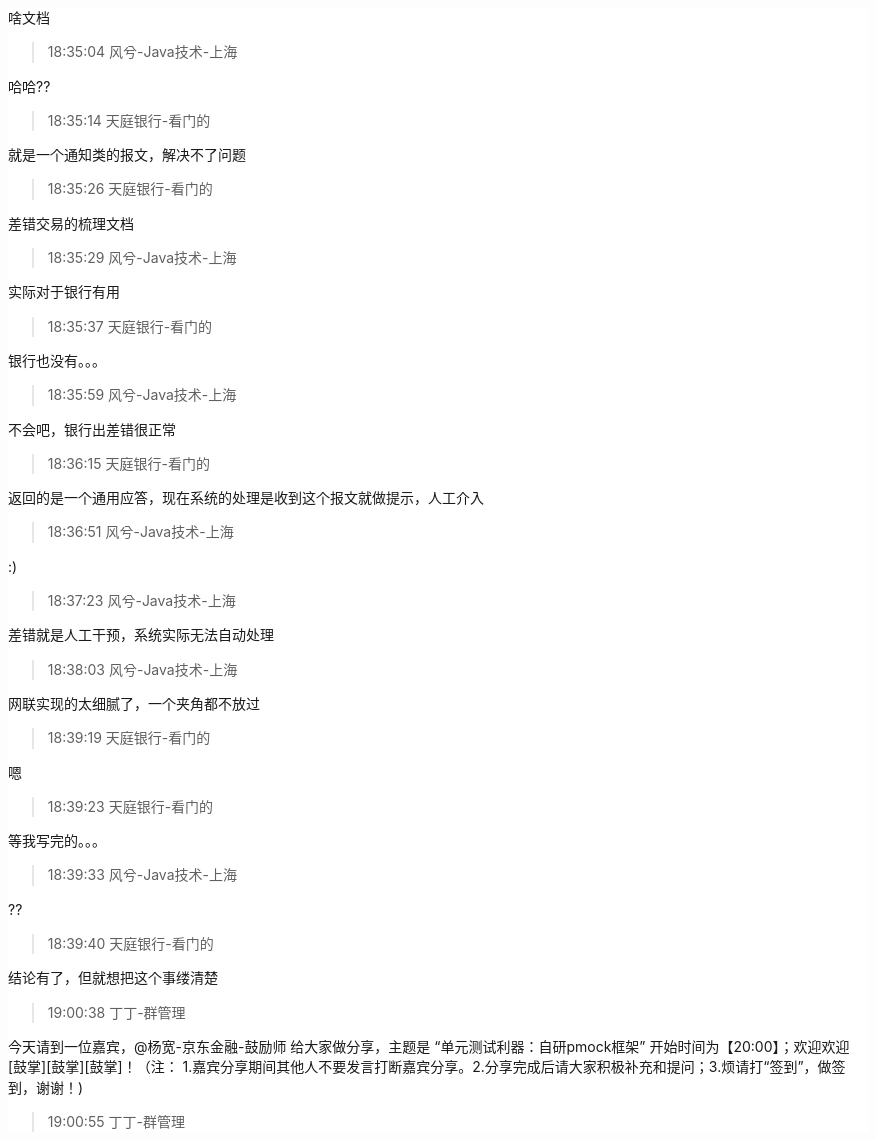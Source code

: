 啥文档  
   
> 18:35:04  风兮-Java技术-上海  
   
哈哈??   
   
> 18:35:14  天庭银行-看门的  
   
就是一个通知类的报文，解决不了问题  
   
> 18:35:26  天庭银行-看门的  
   
差错交易的梳理文档  
   
> 18:35:29  风兮-Java技术-上海  
   
实际对于银行有用  
   
> 18:35:37  天庭银行-看门的  
   
银行也没有。。。  
   
> 18:35:59  风兮-Java技术-上海  
   
不会吧，银行出差错很正常  
   
> 18:36:15  天庭银行-看门的  
   
返回的是一个通用应答，现在系统的处理是收到这个报文就做提示，人工介入  
   
> 18:36:51  风兮-Java技术-上海  
   
:)  
   
> 18:37:23  风兮-Java技术-上海  
   
差错就是人工干预，系统实际无法自动处理  
   
> 18:38:03  风兮-Java技术-上海  
   
网联实现的太细腻了，一个夹角都不放过  
   
> 18:39:19  天庭银行-看门的  
   
嗯  
   
> 18:39:23  天庭银行-看门的  
   
等我写完的。。。  
   
> 18:39:33  风兮-Java技术-上海  
   
??   
   
> 18:39:40  天庭银行-看门的  
   
结论有了，但就想把这个事缕清楚  
   
> 19:00:38  丁丁-群管理  
   
今天请到一位嘉宾，@杨宽-京东金融-鼓励师    给大家做分享，主题是 “单元测试利器：自研pmock框架” 开始时间为【20:00】；欢迎欢迎[鼓掌][鼓掌][鼓掌]！（注： 1.嘉宾分享期间其他人不要发言打断嘉宾分享。2.分享完成后请大家积极补充和提问；3.烦请打“签到”，做签到，谢谢！)  
   
> 19:00:55  丁丁-群管理  
   